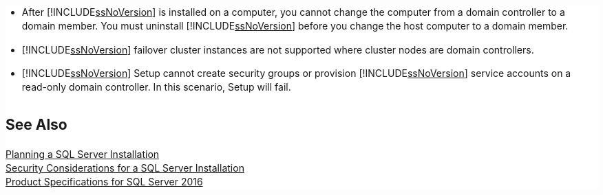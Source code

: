 -   After [!INCLUDE[ssNoVersion](../../Topics/TopicNameContainA/includes/ssNoVersion_md.md)] is installed on a computer, you cannot change the computer from a domain controller to a domain member. You must uninstall [!INCLUDE[ssNoVersion](../../Topics/TopicNameContainA/includes/ssNoVersion_md.md)] before you change the host computer to a domain member.  
  
-   [!INCLUDE[ssNoVersion](../../Topics/TopicNameContainA/includes/ssNoVersion_md.md)] failover cluster instances are not supported where cluster nodes are domain controllers.  
  
-   [!INCLUDE[ssNoVersion](../../Topics/TopicNameContainA/includes/ssNoVersion_md.md)] Setup cannot create security groups or provision [!INCLUDE[ssNoVersion](../../Topics/TopicNameContainA/includes/ssNoVersion_md.md)] service accounts on a read-only domain controller. In this scenario, Setup will fail.  
  
## See Also  
 [Planning a SQL Server Installation](../../Topics/TopicNameContainA/Planning-a-SQL-Server-Installation.md)   
 [Security Considerations for a SQL Server Installation](../../Topics/TopicNameContainA/Security-Considerations-for-a-SQL-Server-Installation.md)   
 [Product Specifications for SQL Server 2016](../../Topics/TopicNameNotContainA/Product-Specifications-for-SQL-Server-2016.md)